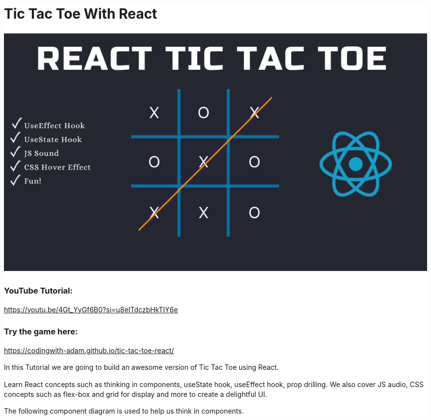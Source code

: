 # Tic Tac Toe With React

<img src="cover.png" width="100%" >

### YouTube Tutorial:

https://youtu.be/4Gt_YyGf6B0?si=u8eITdczbHkTIY6e

### Try the game here:

https://codingwith-adam.github.io/tic-tac-toe-react/

In this Tutorial we are going to build an awesome version of Tic Tac Toe using React.

Learn React concepts such as thinking in components, useState hook, useEffect hook, prop drilling. We also cover JS audio, CSS concepts such as flex-box and grid for display and more to create a delightful UI.

The following component diagram is used to help us think in components.